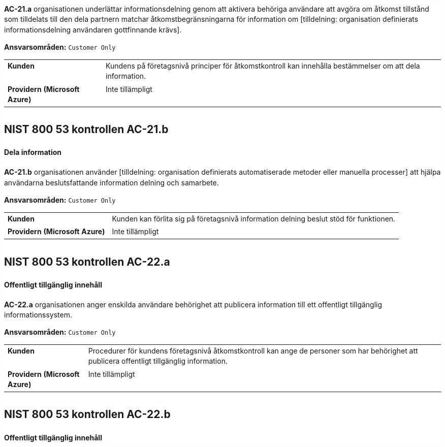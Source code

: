 **AC-21.a** organisationen underlättar informationsdelning genom att aktivera behöriga användare att avgöra om åtkomst tillstånd som tilldelats till den dela partnern matchar åtkomstbegränsningarna för information om [tilldelning: organisation definierats informationsdelning användaren gottfinnande krävs].

**Ansvarsområden:** `Customer Only`

|||
|---|---|
| **Kunden** | Kundens på företagsnivå principer för åtkomstkontroll kan innehålla bestämmelser om att dela information. |
| **Providern (Microsoft Azure)** | Inte tillämpligt |


 ## <a name="nist-800-53-control-ac-21b"></a>NIST 800 53 kontrollen AC-21.b

#### <a name="information-sharing"></a>Dela information

**AC-21.b** organisationen använder [tilldelning: organisation definierats automatiserade metoder eller manuella processer] att hjälpa användarna beslutsfattande information delning och samarbete.

**Ansvarsområden:** `Customer Only`

|||
|---|---|
| **Kunden** | Kunden kan förlita sig på företagsnivå information delning beslut stöd för funktionen. |
| **Providern (Microsoft Azure)** | Inte tillämpligt |


 ## <a name="nist-800-53-control-ac-22a"></a>NIST 800 53 kontrollen AC-22.a

#### <a name="publicly-accessible-content"></a>Offentligt tillgänglig innehåll

**AC-22.a** organisationen anger enskilda användare behörighet att publicera information till ett offentligt tillgänglig informationssystem.

**Ansvarsområden:** `Customer Only`

|||
|---|---|
| **Kunden** | Procedurer för kundens företagsnivå åtkomstkontroll kan ange de personer som har behörighet att publicera offentligt tillgänglig information. |
| **Providern (Microsoft Azure)** | Inte tillämpligt |


 ## <a name="nist-800-53-control-ac-22b"></a>NIST 800 53 kontrollen AC-22.b

#### <a name="publicly-accessible-content"></a>Offentligt tillgänglig innehåll
